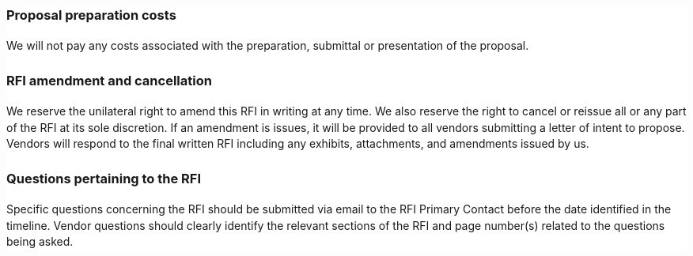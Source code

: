 ### Proposal preparation costs

We will not pay any costs associated with the preparation, submittal or presentation of the proposal.

### RFI amendment and cancellation

We reserve the unilateral right to amend this RFI in writing at any time. We also reserve the right to cancel or reissue all or any part of the RFI at its sole discretion. If an amendment is issues, it will be provided to all vendors submitting a letter of intent to propose. Vendors will respond to the final written RFI including any exhibits, attachments, and amendments issued by us.

### Questions pertaining to the RFI

Specific questions concerning the RFI should be submitted via email to the RFI Primary Contact before the date identified in the timeline. Vendor questions should clearly identify the relevant sections of the RFI and page number(s) related to the questions being asked.
